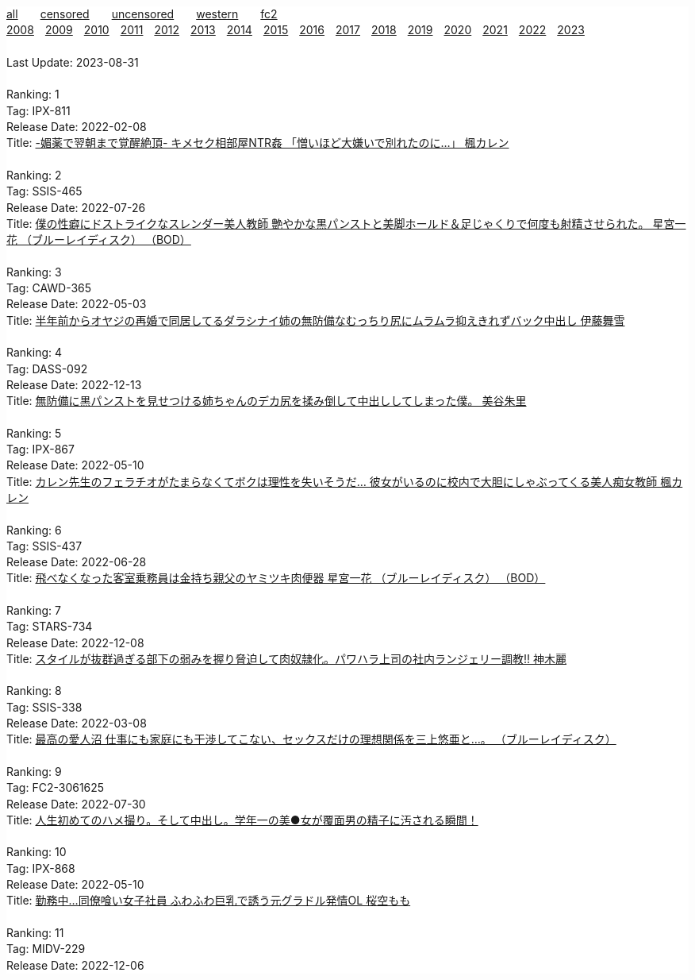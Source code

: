 [all](https://github.com/2TimesMeta/Javdb-Top250/blob/main/all.md)　　[censored](https://github.com/2TimesMeta/Javdb-Top250/blob/main/censored.md)　　[uncensored](https://github.com/2TimesMeta/Javdb-Top250/blob/main/uncensored.md)　　[western](https://github.com/2TimesMeta/Javdb-Top250/blob/main/western.md)　　[fc2](https://github.com/2TimesMeta/Javdb-Top250/blob/main/fc2.md)<br>
[2008](https://github.com/2TimesMeta/Javdb-Top250/blob/main/2008.md)　[2009](https://github.com/2TimesMeta/Javdb-Top250/blob/main/2009.md)　[2010](https://github.com/2TimesMeta/Javdb-Top250/blob/main/2010.md)　[2011](https://github.com/2TimesMeta/Javdb-Top250/blob/main/2011.md)　[2012](https://github.com/2TimesMeta/Javdb-Top250/blob/main/2012.md)　[2013](https://github.com/2TimesMeta/Javdb-Top250/blob/main/2013.md)　[2014](https://github.com/2TimesMeta/Javdb-Top250/blob/main/2014.md)　[2015](https://github.com/2TimesMeta/Javdb-Top250/blob/main/2015.md)　[2016](https://github.com/2TimesMeta/Javdb-Top250/blob/main/2016.md)　[2017](https://github.com/2TimesMeta/Javdb-Top250/blob/main/2017.md)　[2018](https://github.com/2TimesMeta/Javdb-Top250/blob/main/2018.md)　[2019](https://github.com/2TimesMeta/Javdb-Top250/blob/main/2019.md)　[2020](https://github.com/2TimesMeta/Javdb-Top250/blob/main/2020.md)　[2021](https://github.com/2TimesMeta/Javdb-Top250/blob/main/2021.md)　[2022](https://github.com/2TimesMeta/Javdb-Top250/blob/main/2022.md)　[2023](https://github.com/2TimesMeta/Javdb-Top250/blob/main/2023.md)　<br><br>
Last Update: 2023-08-31<br><br>
Ranking: 1<br>
Tag: IPX-811<br>
Release Date: 2022-02-08<br>
Title: [-媚薬で翌朝まで覚醒絶頂- キメセク相部屋NTR姦 「憎いほど大嫌いで別れたのに…」 楓カレン](https://javdb521.com/v/QD3n9)<br><br>
Ranking: 2<br>
Tag: SSIS-465<br>
Release Date: 2022-07-26<br>
Title: [僕の性癖にドストライクなスレンダー美人教師 艶やかな黒パンストと美脚ホールド＆足じゃくりで何度も射精させられた。 星宮一花 （ブルーレイディスク） （BOD）](https://javdb521.com/v/meK5DD)<br><br>
Ranking: 3<br>
Tag: CAWD-365<br>
Release Date: 2022-05-03<br>
Title: [半年前からオヤジの再婚で同居してるダラシナイ姉の無防備なむっちり尻にムラムラ抑えきれずバック中出し 伊藤舞雪](https://javdb521.com/v/kWp00)<br><br>
Ranking: 4<br>
Tag: DASS-092<br>
Release Date: 2022-12-13<br>
Title: [無防備に黒パンストを見せつける姉ちゃんのデカ尻を揉み倒して中出ししてしまった僕。 美谷朱里](https://javdb521.com/v/AznRn0)<br><br>
Ranking: 5<br>
Tag: IPX-867<br>
Release Date: 2022-05-10<br>
Title: [カレン先生のフェラチオがたまらなくてボクは理性を失いそうだ… 彼女がいるのに校内で大胆にしゃぶってくる美人痴女教師 楓カレン](https://javdb521.com/v/mZebM)<br><br>
Ranking: 6<br>
Tag: SSIS-437<br>
Release Date: 2022-06-28<br>
Title: [飛べなくなった客室乗務員は金持ち親父のヤミツキ肉便器 星宮一花 （ブルーレイディスク） （BOD）](https://javdb521.com/v/wO1Bn)<br><br>
Ranking: 7<br>
Tag: STARS-734<br>
Release Date: 2022-12-08<br>
Title: [スタイルが抜群過ぎる部下の弱みを握り脅迫して肉奴隷化。パワハラ上司の社内ランジェリー調教!! 神木麗](https://javdb521.com/v/O2rWqK)<br><br>
Ranking: 8<br>
Tag: SSIS-338<br>
Release Date: 2022-03-08<br>
Title: [最高の愛人沼 仕事にも家庭にも干渉してこない、セックスだけの理想関係を三上悠亜と…。 （ブルーレイディスク）](https://javdb521.com/v/X1bYJ)<br><br>
Ranking: 9<br>
Tag: FC2-3061625<br>
Release Date: 2022-07-30<br>
Title: [人生初めてのハメ撮り。そして中出し。学年一の美●女が覆面男の精子に汚される瞬間！](https://javdb521.com/v/zKk4B7)<br><br>
Ranking: 10<br>
Tag: IPX-868<br>
Release Date: 2022-05-10<br>
Title: [勤務中…同僚喰い女子社員 ふわふわ巨乳で誘う元グラドル発情OL 桜空もも](https://javdb521.com/v/rAm4z)<br><br>
Ranking: 11<br>
Tag: MIDV-229<br>
Release Date: 2022-12-06<br>